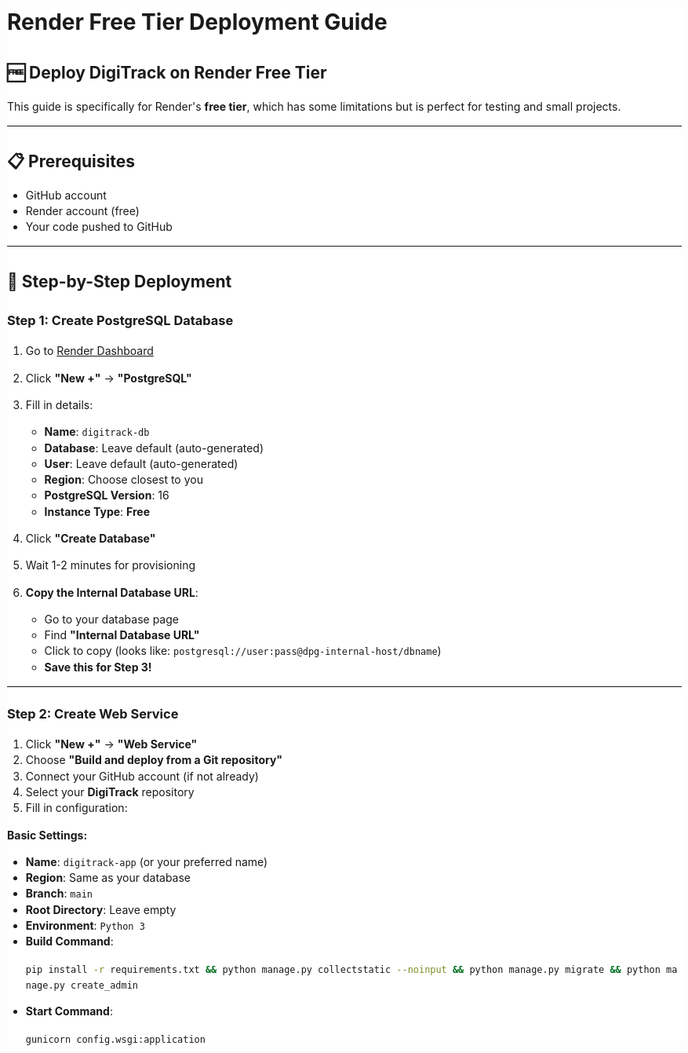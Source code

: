 # Render Free Tier Deployment Guide

## 🆓 Deploy DigiTrack on Render Free Tier

This guide is specifically for Render's **free tier**, which has some limitations but is perfect for testing and small projects.

---

## 📋 Prerequisites

- GitHub account
- Render account (free)
- Your code pushed to GitHub

---

## 🚀 Step-by-Step Deployment

### Step 1: Create PostgreSQL Database

1. Go to [Render Dashboard](https://dashboard.render.com/)
2. Click **"New +"** → **"PostgreSQL"**
3. Fill in details:
   - **Name**: `digitrack-db`
   - **Database**: Leave default (auto-generated)
   - **User**: Leave default (auto-generated)
   - **Region**: Choose closest to you
   - **PostgreSQL Version**: 16
   - **Instance Type**: **Free**
4. Click **"Create Database"**
5. Wait 1-2 minutes for provisioning

6. **Copy the Internal Database URL**:
   - Go to your database page
   - Find **"Internal Database URL"**
   - Click to copy (looks like: `postgresql://user:pass@dpg-internal-host/dbname`)
   - **Save this for Step 3!**

---

### Step 2: Create Web Service

1. Click **"New +"** → **"Web Service"**
2. Choose **"Build and deploy from a Git repository"**
3. Connect your GitHub account (if not already)
4. Select your **DigiTrack** repository
5. Fill in configuration:

**Basic Settings:**
- **Name**: `digitrack-app` (or your preferred name)
- **Region**: Same as your database
- **Branch**: `main`
- **Root Directory**: Leave empty
- **Environment**: `Python 3`
- **Build Command**:
  ```bash
  pip install -r requirements.txt && python manage.py collectstatic --noinput && python manage.py migrate && python manage.py create_admin
  ```
- **Start Command**:
  ```bash
  gunicorn config.wsgi:application
  ```
